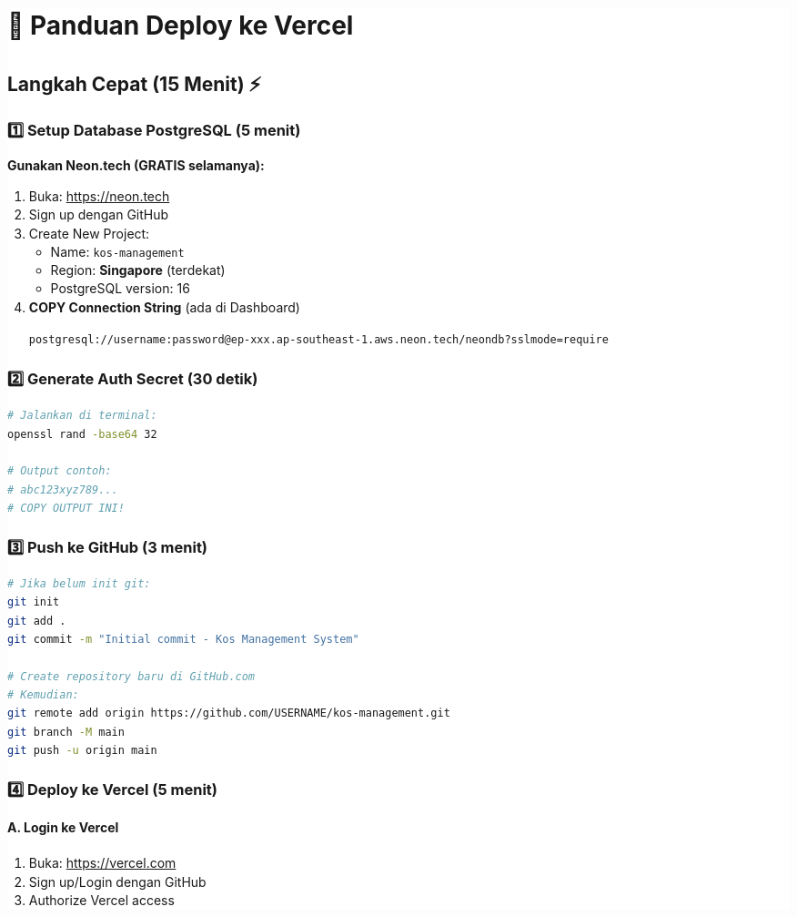 # 🚀 Panduan Deploy ke Vercel

## Langkah Cepat (15 Menit) ⚡

### 1️⃣ Setup Database PostgreSQL (5 menit)

**Gunakan Neon.tech (GRATIS selamanya):**

1. Buka: https://neon.tech
2. Sign up dengan GitHub
3. Create New Project:
   - Name: `kos-management`
   - Region: **Singapore** (terdekat)
   - PostgreSQL version: 16
4. **COPY Connection String** (ada di Dashboard)
   ```
   postgresql://username:password@ep-xxx.ap-southeast-1.aws.neon.tech/neondb?sslmode=require
   ```

### 2️⃣ Generate Auth Secret (30 detik)

```bash
# Jalankan di terminal:
openssl rand -base64 32

# Output contoh:
# abc123xyz789...
# COPY OUTPUT INI!
```

### 3️⃣ Push ke GitHub (3 menit)

```bash
# Jika belum init git:
git init
git add .
git commit -m "Initial commit - Kos Management System"

# Create repository baru di GitHub.com
# Kemudian:
git remote add origin https://github.com/USERNAME/kos-management.git
git branch -M main
git push -u origin main
```

### 4️⃣ Deploy ke Vercel (5 menit)

#### A. Login ke Vercel
1. Buka: https://vercel.com
2. Sign up/Login dengan GitHub
3. Authorize Vercel access

